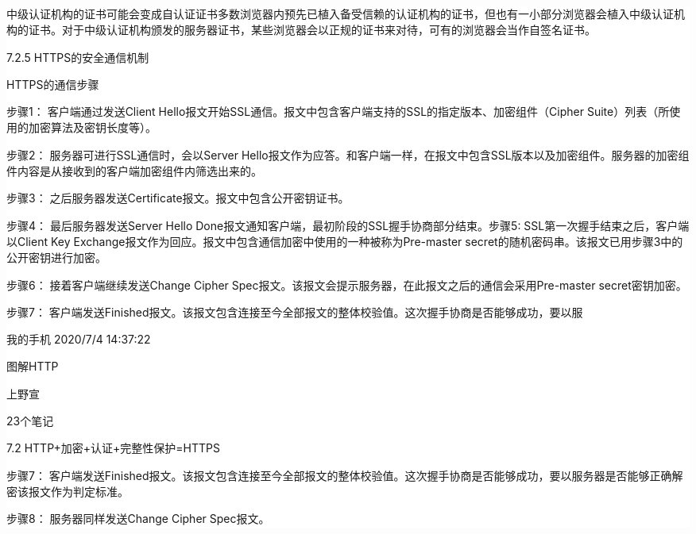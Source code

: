  

中级认证机构的证书可能会变成自认证证书多数浏览器内预先已植入备受信赖的认证机构的证书，但也有一小部分浏览器会植入中级认证机构的证书。对于中级认证机构颁发的服务器证书，某些浏览器会以正规的证书来对待，可有的浏览器会当作自签名证书。

 

 

7.2.5 HTTPS的安全通信机制

 

 

HTTPS的通信步骤

 

 

步骤1： 客户端通过发送Client Hello报文开始SSL通信。报文中包含客户端支持的SSL的指定版本、加密组件（Cipher Suite）列表（所使用的加密算法及密钥长度等）。

 

 

步骤2： 服务器可进行SSL通信时，会以Server Hello报文作为应答。和客户端一样，在报文中包含SSL版本以及加密组件。服务器的加密组件内容是从接收到的客户端加密组件内筛选出来的。

 

 

步骤3： 之后服务器发送Certificate报文。报文中包含公开密钥证书。

 

 

步骤4： 最后服务器发送Server Hello Done报文通知客户端，最初阶段的SSL握手协商部分结束。步骤5: SSL第一次握手结束之后，客户端以Client Key Exchange报文作为回应。报文中包含通信加密中使用的一种被称为Pre-master secret的随机密码串。该报文已用步骤3中的公开密钥进行加密。

 

 

步骤6： 接着客户端继续发送Change Cipher Spec报文。该报文会提示服务器，在此报文之后的通信会采用Pre-master secret密钥加密。

 

 

步骤7： 客户端发送Finished报文。该报文包含连接至今全部报文的整体校验值。这次握手协商是否能够成功，要以服

我的手机 2020/7/4 14:37:22

图解HTTP

上野宣

23个笔记

7.2 HTTP+加密+认证+完整性保护=HTTPS

 

步骤7： 客户端发送Finished报文。该报文包含连接至今全部报文的整体校验值。这次握手协商是否能够成功，要以服务器是否能够正确解密该报文作为判定标准。

 

 

步骤8： 服务器同样发送Change Cipher Spec报文。

 

 

